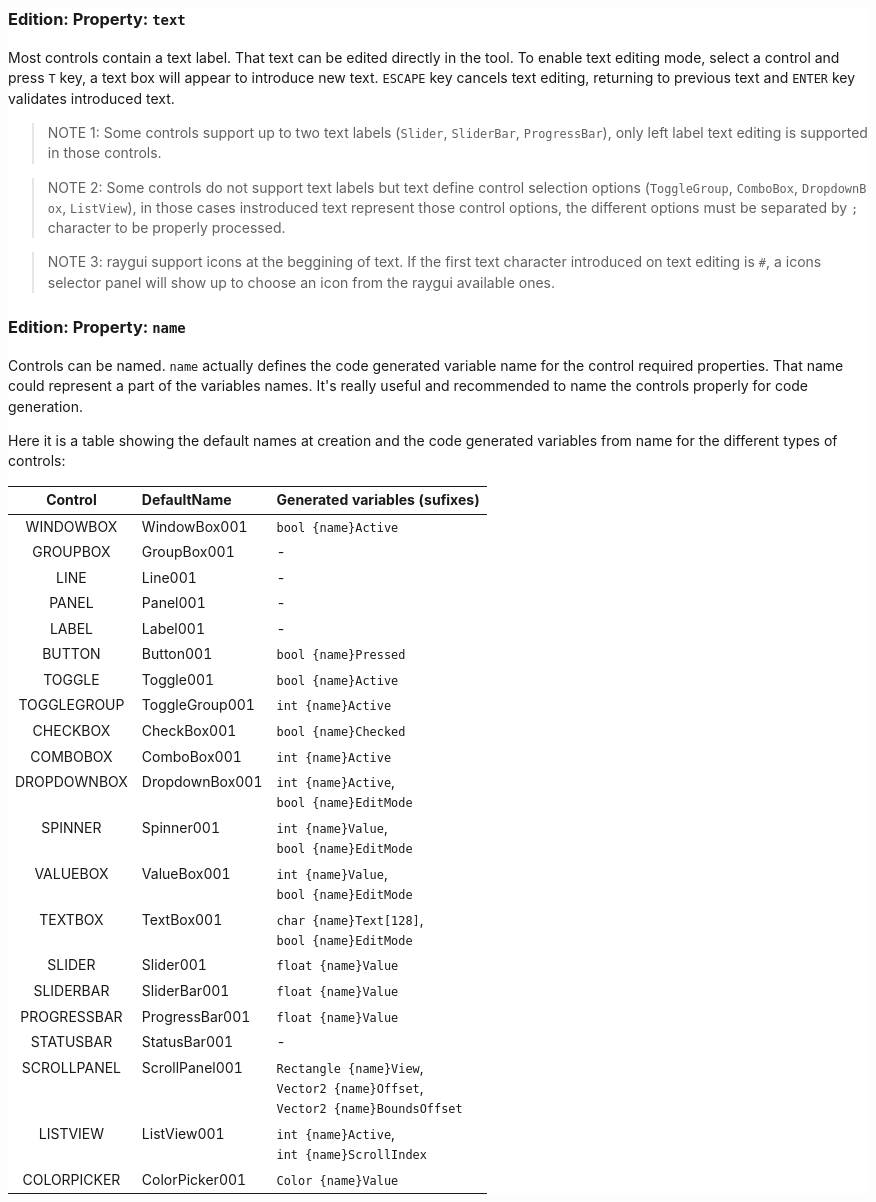 ### Edition: Property: `text`

Most controls contain a text label. That text can be edited directly in the tool.
To enable text editing mode, select a control and press `T` key, a text box will appear to introduce new text. `ESCAPE` key cancels text editing, returning to previous text and `ENTER` key validates introduced text.

 > NOTE 1: Some controls support up to two text labels (`Slider`, `SliderBar`, `ProgressBar`), only left label text editing is supported in those controls.

 > NOTE 2: Some controls do not support text labels but text define control selection options (`ToggleGroup`, `ComboBox`, `DropdownBox`, `ListView`), in those cases instroduced text represent those control options, the different options must be separated by `;` character to be properly processed.

 > NOTE 3: raygui support icons at the beggining of text. If the first text character introduced on text editing is `#`, a icons selector panel will show up to choose an icon from the raygui available ones.

### Edition: Property: `name`

Controls can be named. `name` actually defines the code generated variable name for the control required properties. That name could represent a part of the variables names.
It's really useful and recommended to name the controls properly for code generation.

Here it is a table showing the default names at creation and the code generated variables from name for the different types of controls:

| Control     |   DefaultName    | Generated variables (sufixes)  |
|:-----------:|:---------------- |:------------------------------ |
| WINDOWBOX   |   WindowBox001   |    `bool {name}Active`         | 
| GROUPBOX    |   GroupBox001    |    -                           |
| LINE        |   Line001        |    -                           |
| PANEL       |   Panel001       |    -                           |
| LABEL       |   Label001       |    -                           |
| BUTTON      |   Button001      |    `bool {name}Pressed`        |
| TOGGLE      |   Toggle001      |    `bool {name}Active`         |
| TOGGLEGROUP |   ToggleGroup001 |    `int {name}Active`          |
| CHECKBOX    |   CheckBox001    |    `bool {name}Checked`        |
| COMBOBOX    |   ComboBox001    |    `int {name}Active`          |
| DROPDOWNBOX |   DropdownBox001 |    `int {name}Active`,<br>`bool {name}EditMode`      |
| SPINNER     |   Spinner001     |    `int {name}Value`,<br>`bool {name}EditMode`       |
| VALUEBOX    |   ValueBox001    |    `int {name}Value`,<br>`bool {name}EditMode`       |
| TEXTBOX     |   TextBox001     |    `char {name}Text[128]`,<br>`bool {name}EditMode`  |
| SLIDER      |   Slider001      |    `float {name}Value`         |
| SLIDERBAR   |   SliderBar001   |    `float {name}Value`         |
| PROGRESSBAR |   ProgressBar001 |    `float {name}Value`         |
| STATUSBAR   |   StatusBar001   |    -                           |
| SCROLLPANEL |   ScrollPanel001 |    `Rectangle {name}View`,<br>`Vector2 {name}Offset`,<br>`Vector2 {name}BoundsOffset` |
| LISTVIEW    |   ListView001    |    `int {name}Active`,<br>`int {name}ScrollIndex`    |
| COLORPICKER |   ColorPicker001 |    `Color {name}Value`         |